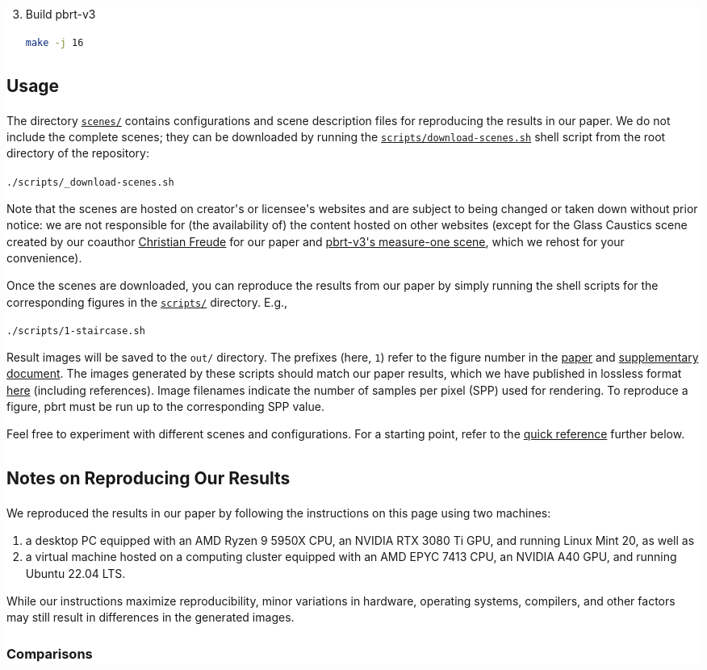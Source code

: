 3.  Build pbrt-v3
    ```bash
    make -j 16
    ```


## Usage

The directory [`scenes/`](scenes) contains configurations and scene description files for reproducing the results in our paper.
We do not include the complete scenes; they can be downloaded by running the [`scripts/download-scenes.sh`](scripts/_download-scenes.sh) shell script from the root directory of the repository:
```bash
./scripts/_download-scenes.sh
```
Note that the scenes are hosted on creator's or licensee's websites and are subject to being changed or taken down without prior notice: we are not responsible for (the availability of) the content hosted on other websites (except for the Glass Caustics scene created by our coauthor [Christian Freude](https://www.cg.tuwien.ac.at/staff/ChristianFreude) for our paper and [pbrt-v3's measure-one scene](https://www.pbrt.org/scenes-v3), which we rehost for your convenience).

Once the scenes are downloaded, you can reproduce the results from our paper by simply running the shell scripts for the corresponding figures in the [`scripts/`](scripts) directory. E.g.,
```bash
./scripts/1-staircase.sh
```
Result images will be saved to the `out/` directory.
The prefixes (here, `1`) refer to the figure number in the [paper](https://www.cg.tuwien.ac.at/research/publications/2024/sakai-2024-asa/sakai-2024-asa-paper.pdf) and [supplementary document](https://dl.acm.org/doi/suppl/10.1145/3680528.3687591/suppl_file/StatMC-Supplementary.pdf).
The images generated by these scripts should match our paper results, which we have published in lossless format [here](https://doi.org/10.48436/p3ert-wkm13) (including references).
Image filenames indicate the number of samples per pixel (SPP) used for rendering.
To reproduce a figure, pbrt must be run up to the corresponding SPP value.

Feel free to experiment with different scenes and configurations.
For a starting point, refer to the [quick reference](#quick-reference) further below.


## Notes on Reproducing Our Results

We reproduced the results in our paper by following the instructions on this page using two machines:

1. a desktop PC equipped with an AMD Ryzen 9 5950X CPU, an NVIDIA RTX 3080 Ti GPU, and running Linux Mint 20, as well as
2. a virtual machine hosted on a computing cluster equipped with an AMD EPYC 7413 CPU, an NVIDIA A40 GPU, and running Ubuntu 22.04 LTS.

While our instructions maximize reproducibility, minor variations in hardware, operating systems, compilers, and other factors may still result in differences in the generated images.

### Comparisons
